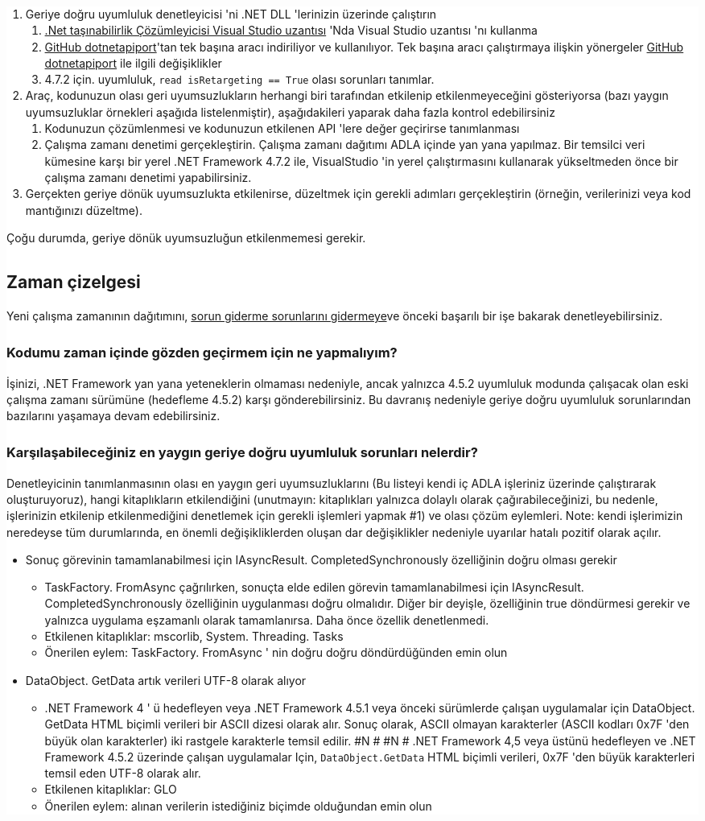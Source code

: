 1. Geriye doğru uyumluluk denetleyicisi 'ni .NET DLL 'lerinizin üzerinde çalıştırın
   1. [.Net taşınabilirlik Çözümleyicisi Visual Studio uzantısı](https://marketplace.visualstudio.com/items?itemName=ConnieYau.NETPortabilityAnalyzer) 'Nda Visual Studio uzantısı 'nı kullanma
   1. [GitHub dotnetapiport](https://github.com/microsoft/dotnet-apiport)'tan tek başına aracı indiriliyor ve kullanılıyor. Tek başına aracı çalıştırmaya ilişkin yönergeler [GitHub dotnetapiport](https://github.com/microsoft/dotnet-apiport/blob/dev/docs/HowTo/BreakingChanges.md) ile ilgili değişiklikler
   1. 4.7.2 için. uyumluluk, `read isRetargeting == True` olası sorunları tanımlar.
2. Araç, kodunuzun olası geri uyumsuzlukların herhangi biri tarafından etkilenip etkilenmeyeceğini gösteriyorsa (bazı yaygın uyumsuzluklar örnekleri aşağıda listelenmiştir), aşağıdakileri yaparak daha fazla kontrol edebilirsiniz
   1. Kodunuzun çözümlenmesi ve kodunuzun etkilenen API 'lere değer geçirirse tanımlanması
   1. Çalışma zamanı denetimi gerçekleştirin. Çalışma zamanı dağıtımı ADLA içinde yan yana yapılmaz. Bir temsilci veri kümesine karşı bir yerel .NET Framework 4.7.2 ile, VisualStudio 'in yerel çalıştırmasını kullanarak yükseltmeden önce bir çalışma zamanı denetimi yapabilirsiniz.
3. Gerçekten geriye dönük uyumsuzlukta etkilenirse, düzeltmek için gerekli adımları gerçekleştirin (örneğin, verilerinizi veya kod mantığınızı düzeltme).

Çoğu durumda, geriye dönük uyumsuzluğun etkilenmemesi gerekir.

## <a name="timeline"></a>Zaman çizelgesi

Yeni çalışma zamanının dağıtımını, [sorun giderme sorunlarını gidermeye](runtime-troubleshoot.md)ve önceki başarılı bir işe bakarak denetleyebilirsiniz.

### <a name="what-if-i-cant-get-my-code-reviewed-in-time"></a>Kodumu zaman içinde gözden geçirmem için ne yapmalıyım?

İşinizi, .NET Framework yan yana yeteneklerin olmaması nedeniyle, ancak yalnızca 4.5.2 uyumluluk modunda çalışacak olan eski çalışma zamanı sürümüne (hedefleme 4.5.2) karşı gönderebilirsiniz. Bu davranış nedeniyle geriye doğru uyumluluk sorunlarından bazılarını yaşamaya devam edebilirsiniz.

### <a name="what-are-the-most-common-backwards-compatibility-issues-you-may-encounter"></a>Karşılaşabileceğiniz en yaygın geriye doğru uyumluluk sorunları nelerdir?

Denetleyicinin tanımlanmasının olası en yaygın geri uyumsuzluklarını (Bu listeyi kendi iç ADLA işleriniz üzerinde çalıştırarak oluşturuyoruz), hangi kitaplıkların etkilendiğini (unutmayın: kitaplıkları yalnızca dolaylı olarak çağırabileceğinizi, bu nedenle, işlerinizin etkilenip etkilenmediğini denetlemek için gerekli işlemleri yapmak #1) ve olası çözüm eylemleri. Note: kendi işlerimizin neredeyse tüm durumlarında, en önemli değişikliklerden oluşan dar değişiklikler nedeniyle uyarılar hatalı pozitif olarak açılır.

- Sonuç görevinin tamamlanabilmesi için IAsyncResult. CompletedSynchronously özelliğinin doğru olması gerekir
  - TaskFactory. FromAsync çağrılırken, sonuçta elde edilen görevin tamamlanabilmesi için IAsyncResult. CompletedSynchronously özelliğinin uygulanması doğru olmalıdır. Diğer bir deyişle, özelliğinin true döndürmesi gerekir ve yalnızca uygulama eşzamanlı olarak tamamlanırsa. Daha önce özellik denetlenmedi.
  - Etkilenen kitaplıklar: mscorlib, System. Threading. Tasks
  - Önerilen eylem: TaskFactory. FromAsync ' nin doğru doğru döndürdüğünden emin olun

- DataObject. GetData artık verileri UTF-8 olarak alıyor
  - .NET Framework 4 ' ü hedefleyen veya .NET Framework 4.5.1 veya önceki sürümlerde çalışan uygulamalar için DataObject. GetData HTML biçimli verileri bir ASCII dizesi olarak alır. Sonuç olarak, ASCII olmayan karakterler (ASCII kodları 0x7F 'den büyük olan karakterler) iki rastgele karakterle temsil edilir. #N # #N # .NET Framework 4,5 veya üstünü hedefleyen ve .NET Framework 4.5.2 üzerinde çalışan uygulamalar Için, `DataObject.GetData` HTML biçimli verileri, 0x7F 'den büyük karakterleri temsil eden UTF-8 olarak alır.
  - Etkilenen kitaplıklar: GLO
  - Önerilen eylem: alınan verilerin istediğiniz biçimde olduğundan emin olun

